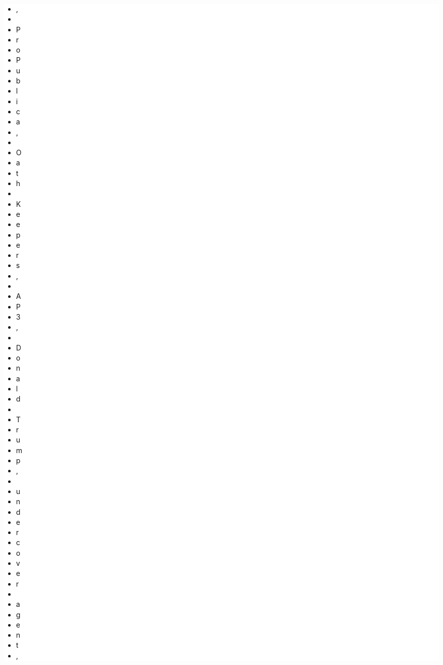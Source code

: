 * ,
*  
* P
* r
* o
* P
* u
* b
* l
* i
* c
* a
* ,
*  
* O
* a
* t
* h
*  
* K
* e
* e
* p
* e
* r
* s
* ,
*  
* A
* P
* 3
* ,
*  
* D
* o
* n
* a
* l
* d
*  
* T
* r
* u
* m
* p
* ,
*  
* u
* n
* d
* e
* r
* c
* o
* v
* e
* r
*  
* a
* g
* e
* n
* t
* ,